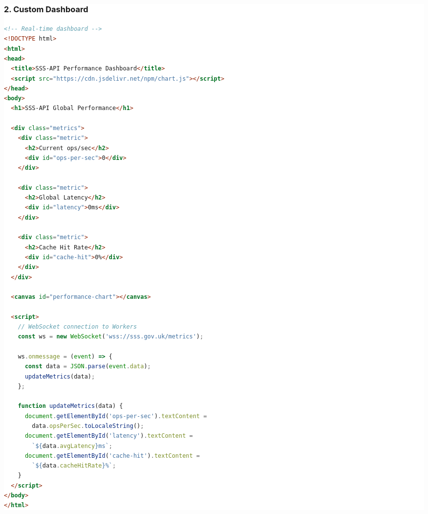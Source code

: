 ### 2. Custom Dashboard
```html
<!-- Real-time dashboard -->
<!DOCTYPE html>
<html>
<head>
  <title>SSS-API Performance Dashboard</title>
  <script src="https://cdn.jsdelivr.net/npm/chart.js"></script>
</head>
<body>
  <h1>SSS-API Global Performance</h1>
  
  <div class="metrics">
    <div class="metric">
      <h2>Current ops/sec</h2>
      <div id="ops-per-sec">0</div>
    </div>
    
    <div class="metric">
      <h2>Global Latency</h2>
      <div id="latency">0ms</div>
    </div>
    
    <div class="metric">
      <h2>Cache Hit Rate</h2>
      <div id="cache-hit">0%</div>
    </div>
  </div>
  
  <canvas id="performance-chart"></canvas>
  
  <script>
    // WebSocket connection to Workers
    const ws = new WebSocket('wss://sss.gov.uk/metrics');
    
    ws.onmessage = (event) => {
      const data = JSON.parse(event.data);
      updateMetrics(data);
    };
    
    function updateMetrics(data) {
      document.getElementById('ops-per-sec').textContent = 
        data.opsPerSec.toLocaleString();
      document.getElementById('latency').textContent = 
        `${data.avgLatency}ms`;
      document.getElementById('cache-hit').textContent = 
        `${data.cacheHitRate}%`;
    }
  </script>
</body>
</html>
```
